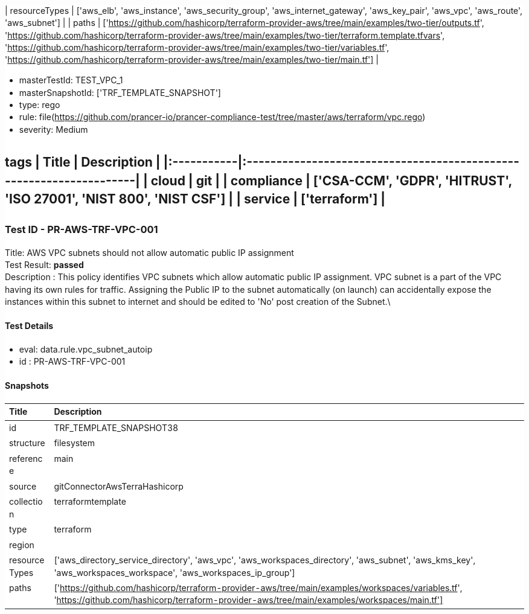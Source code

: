 | resourceTypes | ['aws_elb', 'aws_instance', 'aws_security_group', 'aws_internet_gateway', 'aws_key_pair', 'aws_vpc', 'aws_route', 'aws_subnet']                                                                                                                                                                                                                                                                        |
| paths         | ['https://github.com/hashicorp/terraform-provider-aws/tree/main/examples/two-tier/outputs.tf', 'https://github.com/hashicorp/terraform-provider-aws/tree/main/examples/two-tier/terraform.template.tfvars', 'https://github.com/hashicorp/terraform-provider-aws/tree/main/examples/two-tier/variables.tf', 'https://github.com/hashicorp/terraform-provider-aws/tree/main/examples/two-tier/main.tf'] |

- masterTestId: TEST_VPC_1
- masterSnapshotId: ['TRF_TEMPLATE_SNAPSHOT']
- type: rego
- rule: file(https://github.com/prancer-io/prancer-compliance-test/tree/master/aws/terraform/vpc.rego)
- severity: Medium

tags
| Title      | Description                                                         |
|:-----------|:--------------------------------------------------------------------|
| cloud      | git                                                                 |
| compliance | ['CSA-CCM', 'GDPR', 'HITRUST', 'ISO 27001', 'NIST 800', 'NIST CSF'] |
| service    | ['terraform']                                                       |
----------------------------------------------------------------


### Test ID - PR-AWS-TRF-VPC-001
Title: AWS VPC subnets should not allow automatic public IP assignment\
Test Result: **passed**\
Description : This policy identifies VPC subnets which allow automatic public IP assignment. VPC subnet is a part of the VPC having its own rules for traffic. Assigning the Public IP to the subnet automatically (on launch) can accidentally expose the instances within this subnet to internet and should be edited to 'No' post creation of the Subnet.\

#### Test Details
- eval: data.rule.vpc_subnet_autoip
- id : PR-AWS-TRF-VPC-001

#### Snapshots
| Title         | Description                                                                                                                                                                                     |
|:--------------|:------------------------------------------------------------------------------------------------------------------------------------------------------------------------------------------------|
| id            | TRF_TEMPLATE_SNAPSHOT38                                                                                                                                                                         |
| structure     | filesystem                                                                                                                                                                                      |
| reference     | main                                                                                                                                                                                            |
| source        | gitConnectorAwsTerraHashicorp                                                                                                                                                                   |
| collection    | terraformtemplate                                                                                                                                                                               |
| type          | terraform                                                                                                                                                                                       |
| region        |                                                                                                                                                                                                 |
| resourceTypes | ['aws_directory_service_directory', 'aws_vpc', 'aws_workspaces_directory', 'aws_subnet', 'aws_kms_key', 'aws_workspaces_workspace', 'aws_workspaces_ip_group']                                  |
| paths         | ['https://github.com/hashicorp/terraform-provider-aws/tree/main/examples/workspaces/variables.tf', 'https://github.com/hashicorp/terraform-provider-aws/tree/main/examples/workspaces/main.tf'] |
